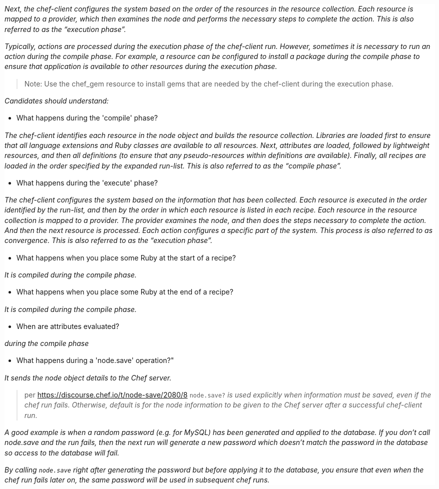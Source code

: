 _Next, the chef-client configures the system based on the order of the resources in the resource collection. Each resource is mapped to a provider, which then examines the node and performs the necessary steps to complete the action. This is also referred to as the “execution phase”._

_Typically, actions are processed during the execution phase of the chef-client run. However, sometimes it is necessary to run an action during the compile phase. For example, a resource can be configured to install a package during the compile phase to ensure that application is available to other resources during the execution phase._

> Note: Use the chef_gem resource to install gems that are needed by the chef-client during the execution phase.

_Candidates should understand:_
 - What happens during the 'compile' phase?

_The chef-client identifies each resource in the node object and builds the resource collection. Libraries are loaded first to ensure that all language extensions and Ruby classes are available to all resources. Next, attributes are loaded, followed by lightweight resources, and then all definitions (to ensure that any pseudo-resources within definitions are available). Finally, all recipes are loaded in the order specified by the expanded run-list. This is also referred to as the “compile phase”._

 - What happens during the 'execute' phase?

_The chef-client configures the system based on the information that has been collected. Each resource is executed in the order identified by the run-list, and then by the order in which each resource is listed in each recipe. Each resource in the resource collection is mapped to a provider. The provider examines the node, and then does the steps necessary to complete the action. And then the next resource is processed. Each action configures a specific part of the system. This process is also referred to as convergence. This is also referred to as the “execution phase”._


 - What happens when you place some Ruby at the start of a recipe?

_It is compiled during the compile phase._

 - What happens when you place some Ruby at the end of a recipe?
 
_It is compiled during the compile phase._

 - When are attributes evaluated?

_during the compile phase_

 - What happens during a 'node.save' operation?"

_It sends the node object details to the Chef server._

> per https://discourse.chef.io/t/node-save/2080/8
`node.save?` _is used explicitly when information must be saved, even if the chef run fails. Otherwise, default is for the node information to be given to the Chef server after a successful chef-client run._

_A good example is when a random password (e.g. for MySQL) has been generated and applied to the database. If you don’t call node.save and the run fails, then the next run will generate a new password which doesn’t match the password in the database so access to the database will fail._

_By calling `node.save` right after generating the password but before applying it to the database, you ensure that even when the chef run fails later on, the same password will be used in subsequent chef runs._
